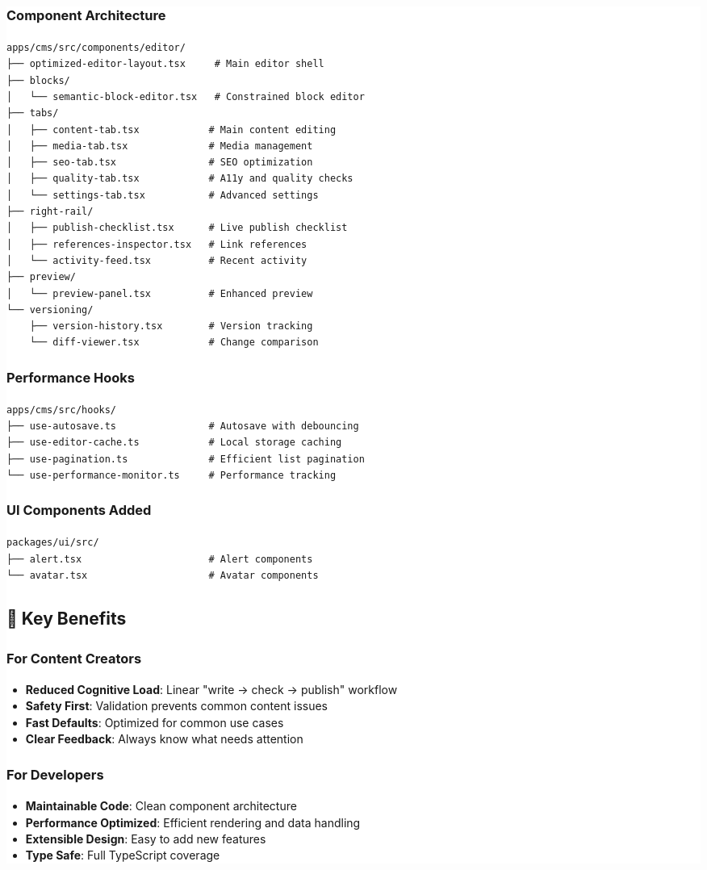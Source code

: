### Component Architecture
```
apps/cms/src/components/editor/
├── optimized-editor-layout.tsx     # Main editor shell
├── blocks/
│   └── semantic-block-editor.tsx   # Constrained block editor
├── tabs/
│   ├── content-tab.tsx            # Main content editing
│   ├── media-tab.tsx              # Media management
│   ├── seo-tab.tsx                # SEO optimization
│   ├── quality-tab.tsx            # A11y and quality checks
│   └── settings-tab.tsx           # Advanced settings
├── right-rail/
│   ├── publish-checklist.tsx      # Live publish checklist
│   ├── references-inspector.tsx   # Link references
│   └── activity-feed.tsx          # Recent activity
├── preview/
│   └── preview-panel.tsx          # Enhanced preview
└── versioning/
    ├── version-history.tsx        # Version tracking
    └── diff-viewer.tsx            # Change comparison
```

### Performance Hooks
```
apps/cms/src/hooks/
├── use-autosave.ts                # Autosave with debouncing
├── use-editor-cache.ts            # Local storage caching
├── use-pagination.ts              # Efficient list pagination
└── use-performance-monitor.ts     # Performance tracking
```

### UI Components Added
```
packages/ui/src/
├── alert.tsx                      # Alert components
└── avatar.tsx                     # Avatar components
```

## 🚀 Key Benefits

### For Content Creators
- **Reduced Cognitive Load**: Linear "write → check → publish" workflow
- **Safety First**: Validation prevents common content issues
- **Fast Defaults**: Optimized for common use cases
- **Clear Feedback**: Always know what needs attention

### For Developers
- **Maintainable Code**: Clean component architecture
- **Performance Optimized**: Efficient rendering and data handling
- **Extensible Design**: Easy to add new features
- **Type Safe**: Full TypeScript coverage
